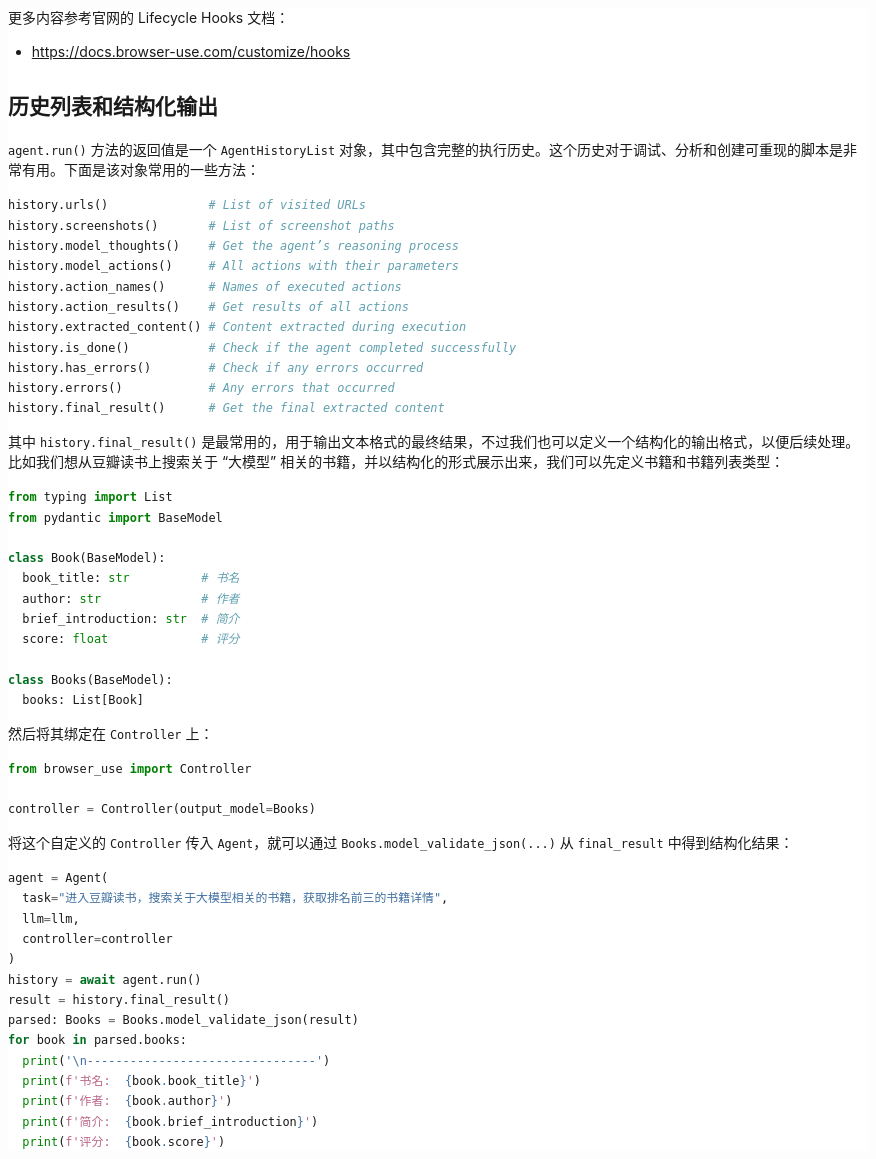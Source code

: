 更多内容参考官网的 Lifecycle Hooks 文档：

* https://docs.browser-use.com/customize/hooks

## 历史列表和结构化输出

`agent.run()` 方法的返回值是一个 `AgentHistoryList` 对象，其中包含完整的执行历史。这个历史对于调试、分析和创建可重现的脚本是非常有用。下面是该对象常用的一些方法：

```python
history.urls()              # List of visited URLs
history.screenshots()       # List of screenshot paths
history.model_thoughts()    # Get the agent’s reasoning process
history.model_actions()     # All actions with their parameters
history.action_names()      # Names of executed actions
history.action_results()    # Get results of all actions
history.extracted_content() # Content extracted during execution
history.is_done()           # Check if the agent completed successfully
history.has_errors()        # Check if any errors occurred
history.errors()            # Any errors that occurred
history.final_result()      # Get the final extracted content
```

其中 `history.final_result()` 是最常用的，用于输出文本格式的最终结果，不过我们也可以定义一个结构化的输出格式，以便后续处理。比如我们想从豆瓣读书上搜索关于 “大模型” 相关的书籍，并以结构化的形式展示出来，我们可以先定义书籍和书籍列表类型：

```python
from typing import List
from pydantic import BaseModel

class Book(BaseModel):
  book_title: str          # 书名
  author: str              # 作者
  brief_introduction: str  # 简介
  score: float             # 评分

class Books(BaseModel):
  books: List[Book]
```

然后将其绑定在 `Controller` 上：

```python
from browser_use import Controller

controller = Controller(output_model=Books)
```

将这个自定义的 `Controller` 传入 `Agent`，就可以通过 `Books.model_validate_json(...)` 从 `final_result` 中得到结构化结果：

```python
agent = Agent(
  task="进入豆瓣读书，搜索关于大模型相关的书籍，获取排名前三的书籍详情",
  llm=llm,
  controller=controller
)
history = await agent.run()
result = history.final_result()
parsed: Books = Books.model_validate_json(result)
for book in parsed.books:
  print('\n--------------------------------')
  print(f'书名:  {book.book_title}')
  print(f'作者:  {book.author}')
  print(f'简介:  {book.brief_introduction}')
  print(f'评分:  {book.score}')
```
